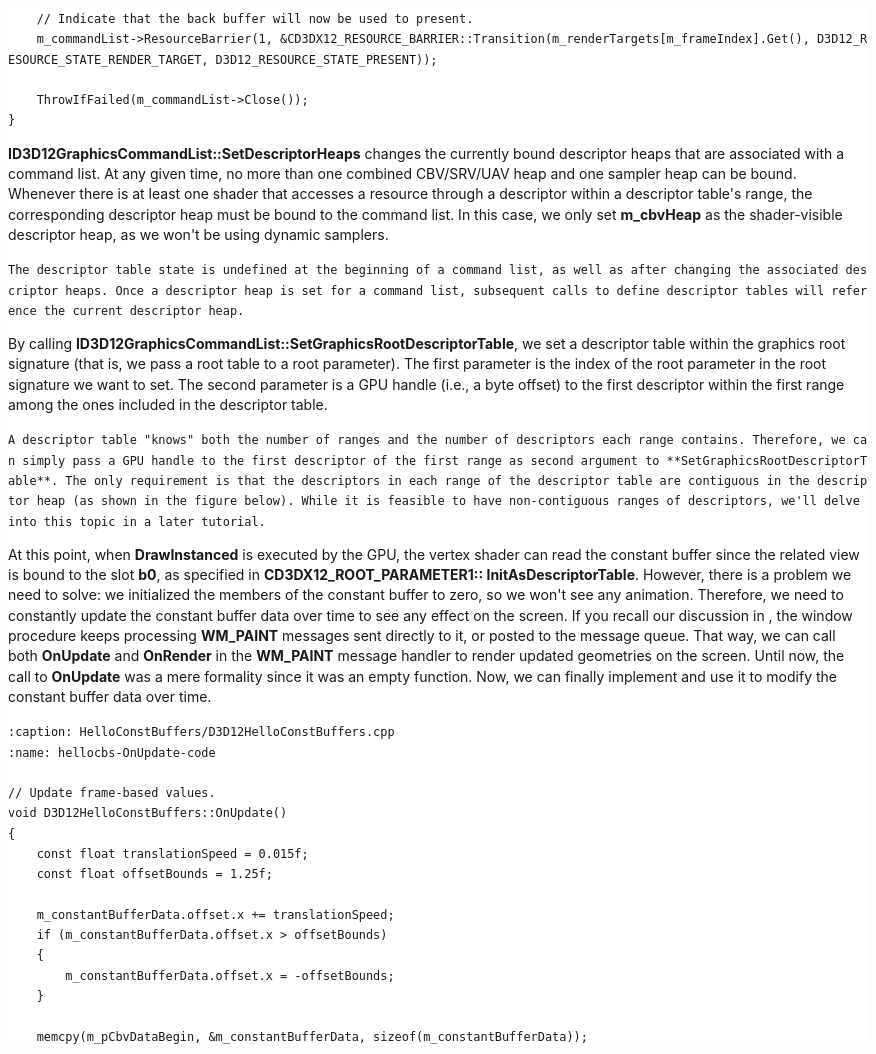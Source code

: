 ```{code-block} cpp
    // Indicate that the back buffer will now be used to present.
    m_commandList->ResourceBarrier(1, &CD3DX12_RESOURCE_BARRIER::Transition(m_renderTargets[m_frameIndex].Get(), D3D12_RESOURCE_STATE_RENDER_TARGET, D3D12_RESOURCE_STATE_PRESENT));
 
    ThrowIfFailed(m_commandList->Close());
}
```

**ID3D12GraphicsCommandList::SetDescriptorHeaps** changes the currently bound descriptor heaps that are associated with a command list. At any given time, no more than one combined CBV/SRV/UAV heap and one sampler heap can be bound. Whenever there is at least one shader that accesses a resource through a descriptor within a descriptor table's range, the corresponding descriptor heap must be bound to the command list. In this case, we only set **m_cbvHeap** as the shader-visible descriptor heap, as we won't be using dynamic samplers.

```{note}
The descriptor table state is undefined at the beginning of a command list, as well as after changing the associated descriptor heaps. Once a descriptor heap is set for a command list, subsequent calls to define descriptor tables will reference the current descriptor heap.
```

By calling **ID3D12GraphicsCommandList::SetGraphicsRootDescriptorTable**, we set a descriptor table within the graphics root signature (that is, we pass a root table to a root parameter). The first parameter is the index of the root parameter in the root signature we want to set. The second parameter is a GPU handle (i.e., a byte offset) to the first descriptor within the first range among the ones included in the descriptor table.

```{note}
A descriptor table "knows" both the number of ranges and the number of descriptors each range contains. Therefore, we can simply pass a GPU handle to the first descriptor of the first range as second argument to **SetGraphicsRootDescriptorTable**. The only requirement is that the descriptors in each range of the descriptor table are contiguous in the descriptor heap (as shown in the figure below). While it is feasible to have non-contiguous ranges of descriptors, we'll delve into this topic in a later tutorial.
```

```{figure} images/04/root-table.png
```

At this point, when **DrawInstanced** is executed by the GPU, the vertex shader can read the constant buffer since the related view is bound to the slot **b0**, as specified in **CD3DX12_ROOT_PARAMETER1:: InitAsDescriptorTable**. However, there is a problem we need to solve: we initialized the members of the constant buffer to zero, so we won't see any animation. Therefore, we need to constantly update the constant buffer data over time to see any effect on the screen. If you recall our discussion in [](hello-window.md), the window procedure keeps processing **WM_PAINT** messages sent directly to it, or posted to the message queue. That way, we can call both **OnUpdate** and **OnRender** in the **WM_PAINT** message handler to render updated geometries on the screen. Until now, the call to **OnUpdate** was a mere formality since it was an empty function. Now, we can finally implement and use it to modify the constant buffer data over time.

```{code-block} cpp
:caption: HelloConstBuffers/D3D12HelloConstBuffers.cpp
:name: hellocbs-OnUpdate-code

// Update frame-based values.
void D3D12HelloConstBuffers::OnUpdate()
{
    const float translationSpeed = 0.015f;
    const float offsetBounds = 1.25f;
 
    m_constantBufferData.offset.x += translationSpeed;
    if (m_constantBufferData.offset.x > offsetBounds)
    {
        m_constantBufferData.offset.x = -offsetBounds;
    }

    memcpy(m_pCbvDataBegin, &m_constantBufferData, sizeof(m_constantBufferData));
```